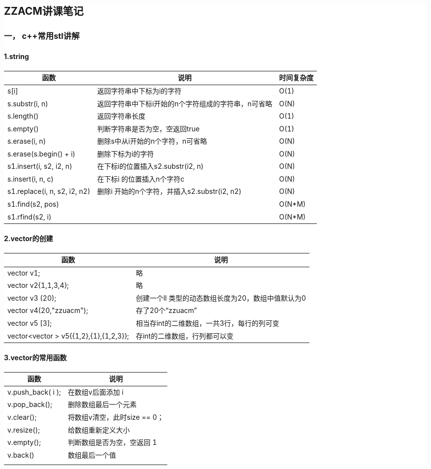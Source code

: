## ZZACM讲课笔记

### 一， c++常用stl讲解

#### 1.string

| 函数                         | 说明                                                | 时间复杂度 |
| ---------------------------- | --------------------------------------------------- | ---------- |
| s[i]                         | 返回字符串中下标为i的字符                           | O(1)       |
| s.substr(i, n)               | 返回字符串中下标i开始的n个字符组成的字符串，n可省略 | O(N)       |
| s.length()                   | 返回字符串长度                                      | O(1)       |
| s.empty()                    | 判断字符串是否为空，空返回true                      | O(1)       |
| s.erase(i, n)                | 删除s中从i开始的n个字符，n可省略                    | O(N)       |
| s.erase(s.begin() + i)       | 删除下标为i的字符                                   | O(N)       |
| s1.insert(i, s2, i2, n)      | 在下标i的位置插入s2.substr(i2, n)                   | O(N)       |
| s.insert(i, n, c)            | 在下标i 的位置插入n个字符c                          | O(N)       |
| s1.replace(i, n, s2, i2, n2) | 删除i 开始的n个字符，并插入s2.substr(i2, n2)        | O(N)       |
| s1.find(s2, pos)             |                                                     | O(N*M)     |
| s1.rfind(s2, i)              |                                                     | O(N*M)     |

#### 2.vector的创建

| 函数                                        | 说明                                               |
| ------------------------------------------- | -------------------------------------------------- |
| vector<int> v1;                             | 略                                                 |
| vector<double> v2{1,1,3,4};                 | 略                                                 |
| vector<long long> v3 (20);                  | 创建一个ll 类型的动态数组长度为20，数组中值默认为0 |
| vector<string> v4(20,"zzuacm");             | 存了20个“zzuacm”                                   |
| vector<int> v5 [3];                         | 相当存int的二维数组，一共3行，每行的列可变         |
| vector<vector<int> > v5{{1,2},{1},{1,2,3}}; | 存int的二维数组，行列都可以变                      |

#### 3.vector的常用函数

| 函数              | 说明                         |
| ----------------- | ---------------------------- |
| v.push_back( i ); | 在数组v后面添加 i            |
| v.pop_back();     | 删除数组最后一个元素         |
| v.clear();        | 将数组v清空，此时size == 0； |
| v.resize();       | 给数组重新定义大小           |
| v.empty();        | 判断数组是否为空，空返回 1   |
| v.back()          | 数组最后一个值               |
|                   |                              |
